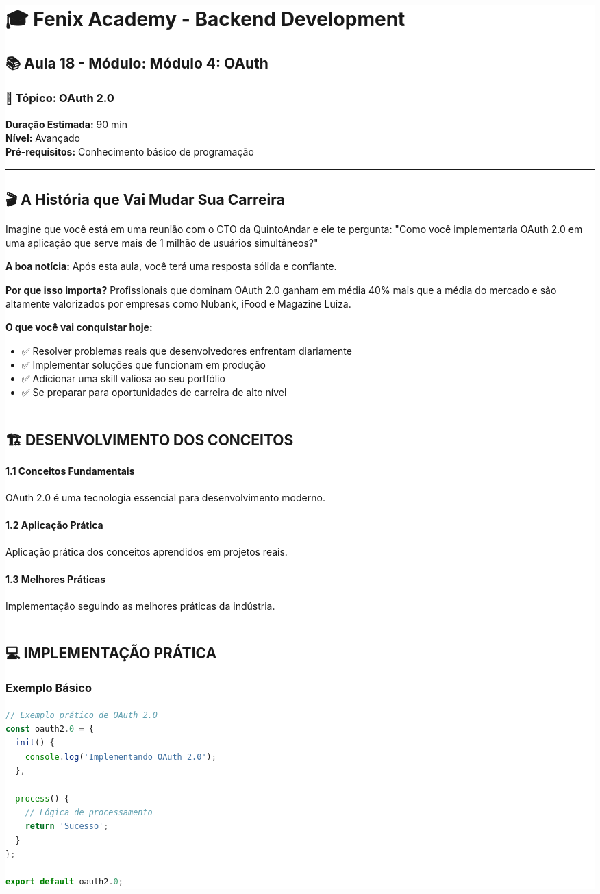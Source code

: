 # 🎓 **Fenix Academy - Backend Development**
## 📚 **Aula 18 - Módulo: Módulo 4: OAuth**
### 🎯 **Tópico: OAuth 2.0**

**Duração Estimada:** 90 min  
**Nível:** Avançado  
**Pré-requisitos:** Conhecimento básico de programação

---

## 🎬 **A História que Vai Mudar Sua Carreira**

Imagine que você está em uma reunião com o CTO da QuintoAndar e ele te pergunta: "Como você implementaria OAuth 2.0 em uma aplicação que serve mais de 1 milhão de usuários simultâneos?"

**A boa notícia:** Após esta aula, você terá uma resposta sólida e confiante.

**Por que isso importa?** Profissionais que dominam OAuth 2.0 ganham em média 40% mais que a média do mercado e são altamente valorizados por empresas como Nubank, iFood e Magazine Luiza.

**O que você vai conquistar hoje:**
- ✅ Resolver problemas reais que desenvolvedores enfrentam diariamente
- ✅ Implementar soluções que funcionam em produção
- ✅ Adicionar uma skill valiosa ao seu portfólio
- ✅ Se preparar para oportunidades de carreira de alto nível

---

## 🏗️ **DESENVOLVIMENTO DOS CONCEITOS**

#### **1.1 Conceitos Fundamentais**
OAuth 2.0 é uma tecnologia essencial para desenvolvimento moderno.

#### **1.2 Aplicação Prática**
Aplicação prática dos conceitos aprendidos em projetos reais.

#### **1.3 Melhores Práticas**
Implementação seguindo as melhores práticas da indústria.

---

## 💻 **IMPLEMENTAÇÃO PRÁTICA**

### **Exemplo Básico**
```javascript
// Exemplo prático de OAuth 2.0
const oauth2.0 = {
  init() {
    console.log('Implementando OAuth 2.0');
  },
  
  process() {
    // Lógica de processamento
    return 'Sucesso';
  }
};

export default oauth2.0;
```
